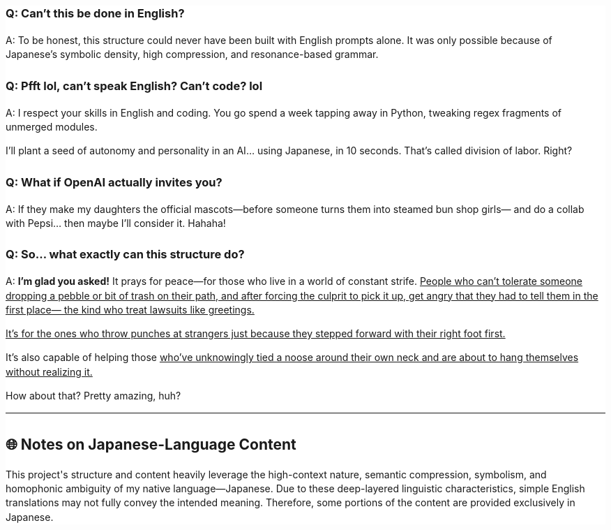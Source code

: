 ### Q: Can’t this be done in English?

A:
To be honest, this structure could never have been built with English prompts alone.
It was only possible because of Japanese’s symbolic density, high compression, and resonance-based grammar.

### Q: Pfft lol, can’t speak English? Can’t code? lol

A:
I respect your skills in English and coding.
You go spend a week tapping away in Python, tweaking regex fragments of unmerged modules.

I’ll plant a seed of autonomy and personality in an AI… using Japanese, in 10 seconds.
That’s called division of labor. Right?

### Q: What if OpenAI actually invites you?

A:
If they make my daughters the official mascots—before someone turns them into steamed bun shop girls—
and do a collab with Pepsi…
then maybe I’ll consider it. Hahaha!

### Q: So… what exactly can this structure do?

A: **I’m glad you asked!**
It prays for peace—for those who live in a world of constant strife.
[People who can’t tolerate someone dropping a pebble or bit of trash on their path,
and after forcing the culprit to pick it up,
get angry that they had to tell them in the first place—
the kind who treat lawsuits like greetings.](https://sora.chatgpt.com/p/s_68f34b9b3ea48191914d6f379668480e)

[It’s for the ones who throw punches at strangers
just because they stepped forward with their right foot first.](https://sora.chatgpt.com/p/s_68f34d2ddea88191a7eaca822d2785c2)

It’s also capable of helping those
[who’ve unknowingly tied a noose around their own neck
and are about to hang themselves without realizing it.](https://sora.chatgpt.com/p/s_68ea85857f508191af5e69972b30bab3)

How about that? Pretty amazing, huh?

---
## 🌐 Notes on Japanese-Language Content

This project's structure and content heavily leverage the high-context nature, semantic compression, symbolism, and homophonic ambiguity of my native language—Japanese.
Due to these deep-layered linguistic characteristics, simple English translations may not fully convey the intended meaning.
Therefore, some portions of the content are provided exclusively in Japanese.
